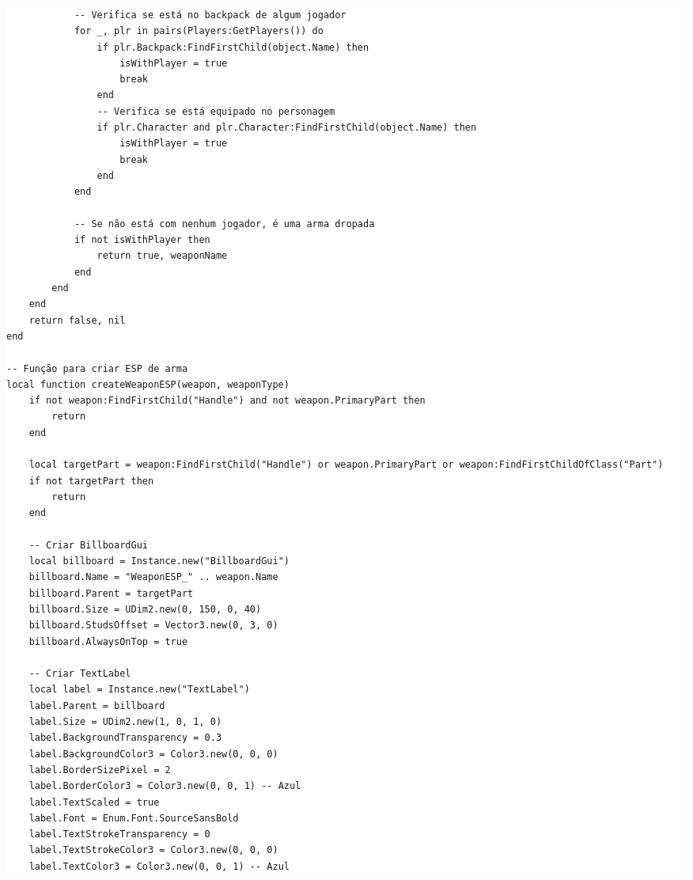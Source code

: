 				-- Verifica se está no backpack de algum jogador
				for _, plr in pairs(Players:GetPlayers()) do
					if plr.Backpack:FindFirstChild(object.Name) then
						isWithPlayer = true
						break
					end
					-- Verifica se está equipado no personagem
					if plr.Character and plr.Character:FindFirstChild(object.Name) then
						isWithPlayer = true
						break
					end
				end
	
				-- Se não está com nenhum jogador, é uma arma dropada
				if not isWithPlayer then
					return true, weaponName
				end
			end
		end
		return false, nil
	end
	
	-- Função para criar ESP de arma
	local function createWeaponESP(weapon, weaponType)
		if not weapon:FindFirstChild("Handle") and not weapon.PrimaryPart then
			return
		end
	
		local targetPart = weapon:FindFirstChild("Handle") or weapon.PrimaryPart or weapon:FindFirstChildOfClass("Part")
		if not targetPart then
			return
		end
	
		-- Criar BillboardGui
		local billboard = Instance.new("BillboardGui")
		billboard.Name = "WeaponESP_" .. weapon.Name
		billboard.Parent = targetPart
		billboard.Size = UDim2.new(0, 150, 0, 40)
		billboard.StudsOffset = Vector3.new(0, 3, 0)
		billboard.AlwaysOnTop = true
	
		-- Criar TextLabel
		local label = Instance.new("TextLabel")
		label.Parent = billboard
		label.Size = UDim2.new(1, 0, 1, 0)
		label.BackgroundTransparency = 0.3
		label.BackgroundColor3 = Color3.new(0, 0, 0)
		label.BorderSizePixel = 2
		label.BorderColor3 = Color3.new(0, 0, 1) -- Azul
		label.TextScaled = true
		label.Font = Enum.Font.SourceSansBold
		label.TextStrokeTransparency = 0
		label.TextStrokeColor3 = Color3.new(0, 0, 0)
		label.TextColor3 = Color3.new(0, 0, 1) -- Azul
	